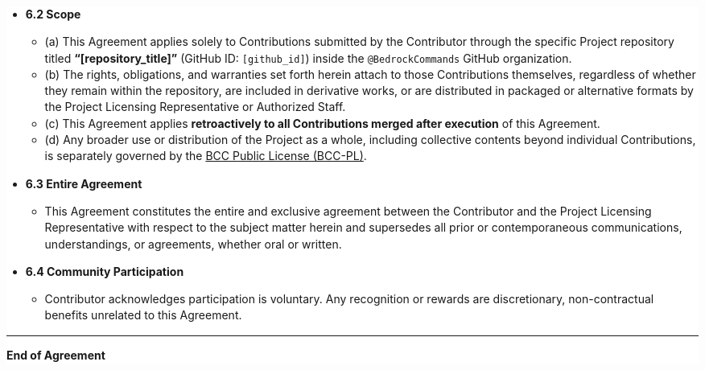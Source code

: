 - **6.2 Scope**  
    - (a) This Agreement applies solely to Contributions submitted by the Contributor through the specific Project repository titled **“[repository_title]”** (GitHub ID: `[github_id]`) inside the `@BedrockCommands` GitHub organization.
    - (b) The rights, obligations, and warranties set forth herein attach to those Contributions themselves, regardless of whether they remain within the repository, are included in derivative works, or are distributed in packaged or alternative formats by the Project Licensing Representative or Authorized Staff.  
    - (c) This Agreement applies **retroactively to all Contributions merged after execution** of this Agreement.
    - (d) Any broader use or distribution of the Project as a whole, including collective contents beyond individual Contributions, is separately governed by the [BCC Public License (BCC-PL)](https://bedrockcommands.org/legal/bcc-pl-v1.0).

- **6.3 Entire Agreement**
    - This Agreement constitutes the entire and exclusive agreement between the Contributor and the Project Licensing Representative with respect to the subject matter herein and supersedes all prior or contemporaneous communications, understandings, or agreements, whether oral or written.

- **6.4 Community Participation**
    - Contributor acknowledges participation is voluntary. Any recognition or rewards are discretionary, non-contractual benefits unrelated to this Agreement.

---

**End of Agreement**
